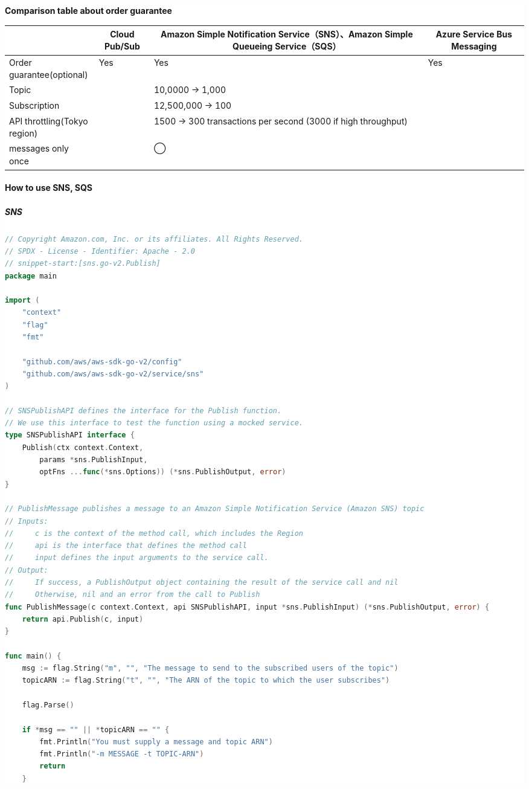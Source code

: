 **Comparison table about order guarantee**

|                              | Cloud Pub/Sub | Amazon Simple Notification Service（SNS）、Amazon Simple Queueing Service（SQS） | Azure Service Bus Messaging |
| ---------------------------- | ------------- | ------------------------------------------------------------ | --------------------------- |
| Order guarantee(optional)    | Yes           | Yes                                                          | Yes                         |
| Topic                        |               | 10,0000 -> 1,000                                             |                             |
| Subscription                 |               | 12,500,000 -> 100                                            |                             |
| API throttling(Tokyo region) |               | 1500 -> 300 transactions per second (3000 if high throughput) |                             |
| messages only once           |               | ◯                                                            |                             |

#### How to use SNS, SQS

##### SNS

```go
// Copyright Amazon.com, Inc. or its affiliates. All Rights Reserved.
// SPDX - License - Identifier: Apache - 2.0
// snippet-start:[sns.go-v2.Publish]
package main

import (
	"context"
	"flag"
	"fmt"

	"github.com/aws/aws-sdk-go-v2/config"
	"github.com/aws/aws-sdk-go-v2/service/sns"
)

// SNSPublishAPI defines the interface for the Publish function.
// We use this interface to test the function using a mocked service.
type SNSPublishAPI interface {
	Publish(ctx context.Context,
		params *sns.PublishInput,
		optFns ...func(*sns.Options)) (*sns.PublishOutput, error)
}

// PublishMessage publishes a message to an Amazon Simple Notification Service (Amazon SNS) topic
// Inputs:
//     c is the context of the method call, which includes the Region
//     api is the interface that defines the method call
//     input defines the input arguments to the service call.
// Output:
//     If success, a PublishOutput object containing the result of the service call and nil
//     Otherwise, nil and an error from the call to Publish
func PublishMessage(c context.Context, api SNSPublishAPI, input *sns.PublishInput) (*sns.PublishOutput, error) {
	return api.Publish(c, input)
}

func main() {
	msg := flag.String("m", "", "The message to send to the subscribed users of the topic")
	topicARN := flag.String("t", "", "The ARN of the topic to which the user subscribes")

	flag.Parse()

	if *msg == "" || *topicARN == "" {
		fmt.Println("You must supply a message and topic ARN")
		fmt.Println("-m MESSAGE -t TOPIC-ARN")
		return
	}
```